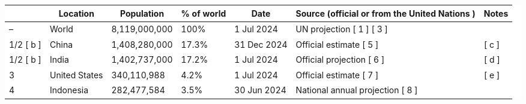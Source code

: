|                                                                                                                  |                Location                                                        |                Population                 |                % of                               world                 |                Date                 |                  Source (official or from                                the                               United Nations                              )                                                                                                                                                                                                     |                Notes                                                      |
|------------------------------------------------------------------------------------------------------------------|--------------------------------------------------------------------------------|-------------------------------------------|-------------------------------------------------------------------------|-------------------------------------|--------------------------------------------------------------------------------------------------------------------------------------------------------------------------------------------------------------------------------------------------------------------------------------------------------------------------------------------------------------|---------------------------------------------------------------------------|
| –                                                                                                                | World                                                                          | 8,119,000,000                             | 100%                                                                    | 1 Jul 2024                          | UN projection                                   [                                  1                                   ]                                        [                                  3                                   ]                                                                                                                     |                                                                           |
| 1/2                                     [                                  b                                   ] | China                                                                          | 1,408,280,000                             | 17.3%                                                                   | 31 Dec 2024                         | Official estimate                                   [                                  5                                   ]                                                                                                                                                                                                                                 | [                                  c                                   ]  |
| 1/2                                     [                                  b                                   ] | India                                                                          | 1,402,737,000                             | 17.2%                                                                   | 1 Jul 2024                          | Official projection                                   [                                  6                                   ]                                                                                                                                                                                                                               | [                                  d                                   ]  |
| 3                                                                                                                | United States                                                                  | 340,110,988                               | 4.2%                                                                    | 1 Jul 2024                          | Official estimate                                   [                                  7                                   ]                                                                                                                                                                                                                                 | [                                  e                                   ]  |
| 4                                                                                                                | Indonesia                                                                      | 282,477,584                               | 3.5%                                                                    | 30 Jun 2024                         | National annual projection                                   [                                  8                                   ]                                                                                                                                                                                                                        |                                                                           |